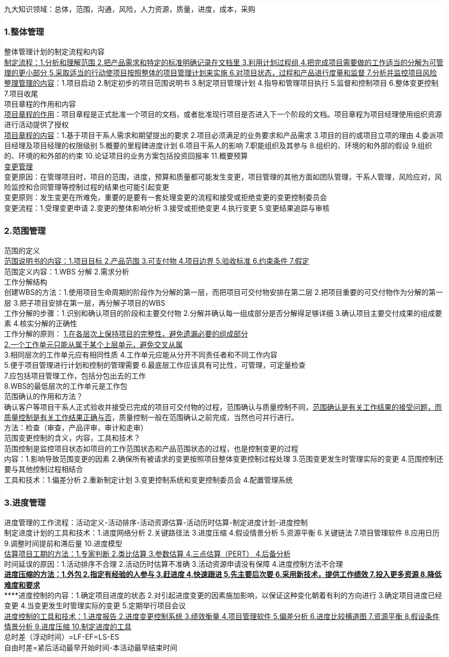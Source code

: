 

九大知识领域：总体，范围，沟通，风险，人力资源，质量，进度，成本，采购

### 1.整体管理

整体管理计划的制定流程和内容  
<u>制定流程：1.分析和理解范围  2.把产品需求和特定的标准明确记录在文档里  3.利用计划过程组  4.把完成项目需要做的工作适当的分解为可管理的更小部分  5.采取适当的行动使项目按照整体的项目管理计划来实施  6.对项目状态，过程和产品进行度量和监督  7.分析并监控项目风险</u>  
<u>整理管理的内容</u>：1.项目启动  2.制定初步的项目范围说明书  3.制定项目管理计划  4.指导和管理项目执行  5.监督和控制项目  6.整体变更控制  7.项目收尾  
项目章程的作用和内容  
<u>项目章程的作用</u>：项目章程是正式批准一个项目的文档，或者批准现行项目是否进入下一个阶段的文档。项目章程为项目经理使用组织资源进行活动提供了授权  
<u>项目章程的内容</u>：1.基于项目干系人需求和期望提出的要求  2.项目必须满足的业务要求和产品需求  3.项目的目的或项目立项的理由  4.委派项目经理及项目经理的权限级别  5.概要的里程碑进度计划  6.项目干系人的影响  7.职能组织及其参与  8.组织的、环境的和外部的假设  9.组织的、环境的和外部的约束  10.论证项目的业务方案包括投资回报率  11.概要预算  
<u>变更管理</u>  
变更原因：在管理项目时，项目的范围，进度，预算和质量都可能发生变更，项目管理的其他方面如团队管理，干系人管理，风险应对，风险监控和合同管理等控制过程的结果也可能引起变更  
变更原则：发生变更在所难免，重要的是要有一套处理变更的流程和接受或拒绝变更的变更控制委员会  
变更流程：1.受理变更申请  2.变更的整体影响分析  3.接受或拒绝变更   4.执行变更  5.变更结果追踪与审核  

  

### 2.范围管理

范围的定义  
<u>范围说明书的内容：1.项目目标  2.产品范围  3.可支付物  4.项目边界  5.验收标准  6.约束条件  7.假定</u>  
范围定义内容：1.WBS 分解  2.需求分析  
工作分解结构  
创建WBS的方法：1.使用项目生命周期的阶段作为分解的第一层，而把项目可交付物安排在第二层  2.把项目重要的可交付物作为分解的第一层  3.把子项目安排在第一层，再分解子项目的WBS  
工作分解的步骤：1.识别和确认项目的阶段和主要交付物  2.分解并确认每一组成部分是否分解得足够详细  3.确认项目主要交付成果的组成要素  4.核实分解的正确性  
工作分解的原则：
<u>1.在各层次上保持项目的完整性，避免遗漏必要的组成部分</u>  
<u>2.一个工作单元只能从属于某个上层单元，避免交叉从属</u>  
3.相同层次的工作单元应有相同性质 
4.工作单元应能从分开不同责任者和不同工作内容  
5.便于项目管理进行计划和控制的管理需要 
6.最底层工作应该具有可比性，可管理，可定量检查  
7.应包括项目管理工作，包括分包出去的工作  
8.WBS的最低层次的工作单元是工作包  
范围确认的作用和方法？  
确认客户等项目干系人正式验收并接受已完成的项目可交付物的过程，范围确认与质量控制不同，<u>范围确认是有关工作结果的接受问题，而质量控制是有关工作结果正确与否</u>，质量控制一般在范围确认之前完成，当然也可并行进行。  
方法：检查（审查，产品评审，审计和走审）  
范围变更控制的含义，内容，工具和技术？  
范围控制是监控项目状态如项目的工作范围状态和产品范围状态的过程，也是控制变更的过程  
内容：1.影响导致范围变更的因素  2.确保所有被请求的变更按照项目整体变更控制过程处理  3.范围变更发生时管理实际的变更  4.范围控制还要与其他控制过程相结合  
工具和技术：1.偏差分析  2.重新制定计划  3.变更控制系统和变更控制委员会  4.配置管理系统  

### 3.进度管理

进度管理的工作流程：活动定义-活动排序-活动资源估算-活动历时估算-制定进度计划-进度控制  
制定进度计划的工具和技术：1.进度网络分析 2.关键路径法  3.进度压缩  4.假设情景分析  5.资源平衡  6.关键链法  7.项目管理软件  8.应用日历  9.调整时间提前和滞后量  10.进度模型  
<u>估算项目工期的方法：1.专家判断  2.类比估算  3.参数估算  4.三点估算（PERT）  4.后备分析</u>  
时间延误的原因：1.活动排序不合理  2.活动历时估算不准确  3.活动资源申请没有保障  4.进度控制方法不合理   
**<u>进度压缩的方法：1.外包 2.指定有经验的人参与  3.赶进度  4.快速跟进  5.先主要后次要  6.采用新技术，提供工作绩效  7.投入更多资源  8.降低难度和要求</u>**  
****进度控制的内容：1.确定项目进度的状态  2.对引起进度变更的因素施加影响，以保证这种变化朝着有利的方向进行  3.确定项目进度已经变更  4.当变更发生时管理实际的变更  5.定期举行项目会议  
<u>进度控制的工具和技术：1.进度报告  2.进度变更控制系统  3.绩效衡量  4.项目管理软件  5.偏差分析  6.进度比较横道图  7.资源平衡  8.假设条件情景分析  9.进度压缩  10.制定进度的工具</u>  
总时差（浮动时间）=LF-EF=LS-ES  
自由时差=紧后活动最早开始时间-本活动最早结束时间  
